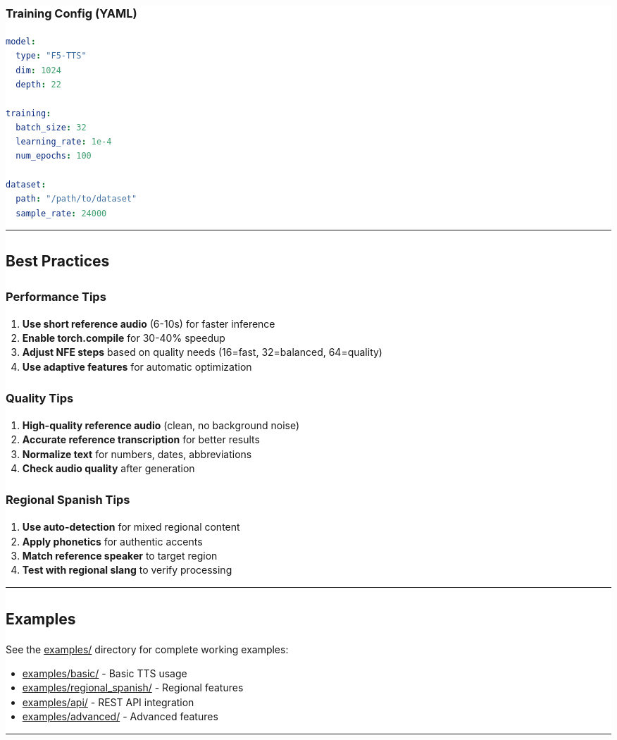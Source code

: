```toml
```

### Training Config (YAML)

```yaml
model:
  type: "F5-TTS"
  dim: 1024
  depth: 22

training:
  batch_size: 32
  learning_rate: 1e-4
  num_epochs: 100

dataset:
  path: "/path/to/dataset"
  sample_rate: 24000
```

---

## Best Practices

### Performance Tips

1. **Use short reference audio** (6-10s) for faster inference
2. **Enable torch.compile** for 30-40% speedup
3. **Adjust NFE steps** based on quality needs (16=fast, 32=balanced, 64=quality)
4. **Use adaptive features** for automatic optimization

### Quality Tips

1. **High-quality reference audio** (clean, no background noise)
2. **Accurate reference transcription** for better results
3. **Normalize text** for numbers, dates, abbreviations
4. **Check audio quality** after generation

### Regional Spanish Tips

1. **Use auto-detection** for mixed regional content
2. **Apply phonetics** for authentic accents
3. **Match reference speaker** to target region
4. **Test with regional slang** to verify processing

---

## Examples

See the [examples/](../examples/) directory for complete working examples:

- [examples/basic/](../examples/basic/) - Basic TTS usage
- [examples/regional_spanish/](../examples/regional_spanish/) - Regional features
- [examples/api/](../examples/api/) - REST API integration
- [examples/advanced/](../examples/advanced/) - Advanced features

---